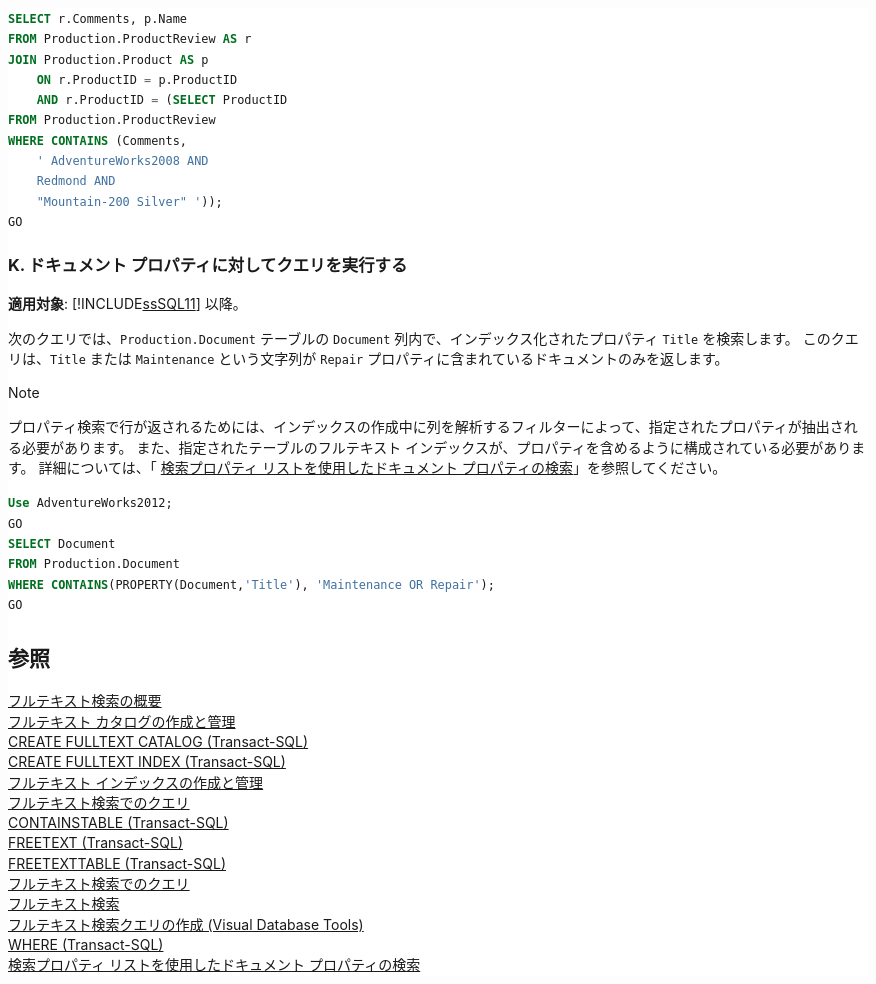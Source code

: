 ```sql  
SELECT r.Comments, p.Name  
FROM Production.ProductReview AS r  
JOIN Production.Product AS p   
    ON r.ProductID = p.ProductID  
    AND r.ProductID = (SELECT ProductID  
FROM Production.ProductReview  
WHERE CONTAINS (Comments,   
    ' AdventureWorks2008 AND   
    Redmond AND   
    "Mountain-200 Silver" '));  
GO  
```  
  
### <a name="k-querying-on-a-document-property"></a>K. ドキュメント プロパティに対してクエリを実行する  
  
**適用対象**: [!INCLUDE[ssSQL11](../../includes/sssql11-md.md)] 以降。 
  
 次のクエリでは、`Production.Document` テーブルの `Document` 列内で、インデックス化されたプロパティ `Title` を検索します。 このクエリは、`Title` または `Maintenance` という文字列が `Repair` プロパティに含まれているドキュメントのみを返します。  
  
> [!NOTE]  
>  プロパティ検索で行が返されるためには、インデックスの作成中に列を解析するフィルターによって、指定されたプロパティが抽出される必要があります。 また、指定されたテーブルのフルテキスト インデックスが、プロパティを含めるように構成されている必要があります。 詳細については、「 [検索プロパティ リストを使用したドキュメント プロパティの検索](../../relational-databases/search/search-document-properties-with-search-property-lists.md)」を参照してください。  
  
```sql  
Use AdventureWorks2012;  
GO  
SELECT Document 
FROM Production.Document  
WHERE CONTAINS(PROPERTY(Document,'Title'), 'Maintenance OR Repair');  
GO  
```  
  
## <a name="see-also"></a>参照  
 [フルテキスト検索の概要](../../relational-databases/search/get-started-with-full-text-search.md)   
 [フルテキスト カタログの作成と管理](../../relational-databases/search/create-and-manage-full-text-catalogs.md)   
 [CREATE FULLTEXT CATALOG &#40;Transact-SQL&#41;](../../t-sql/statements/create-fulltext-catalog-transact-sql.md)   
 [CREATE FULLTEXT INDEX &#40;Transact-SQL&#41;](../../t-sql/statements/create-fulltext-index-transact-sql.md)   
 [フルテキスト インデックスの作成と管理](../../relational-databases/search/create-and-manage-full-text-indexes.md)   
 [フルテキスト検索でのクエリ](../../relational-databases/search/query-with-full-text-search.md)   
 [CONTAINSTABLE &#40;Transact-SQL&#41;](../../relational-databases/system-functions/containstable-transact-sql.md)   
 [FREETEXT &#40;Transact-SQL&#41;](../../t-sql/queries/freetext-transact-sql.md)   
 [FREETEXTTABLE &#40;Transact-SQL&#41;](../../relational-databases/system-functions/freetexttable-transact-sql.md)   
 [フルテキスト検索でのクエリ](../../relational-databases/search/query-with-full-text-search.md)   
 [フルテキスト検索](../../relational-databases/search/full-text-search.md)   
 [フルテキスト検索クエリの作成 &#40;Visual Database Tools&#41;](https://msdn.microsoft.com/library/537fa556-390e-4c88-9b8e-679848d94abc)   
 [WHERE &#40;Transact-SQL&#41;](../../t-sql/queries/where-transact-sql.md)   
 [検索プロパティ リストを使用したドキュメント プロパティの検索](../../relational-databases/search/search-document-properties-with-search-property-lists.md)  
  
  
